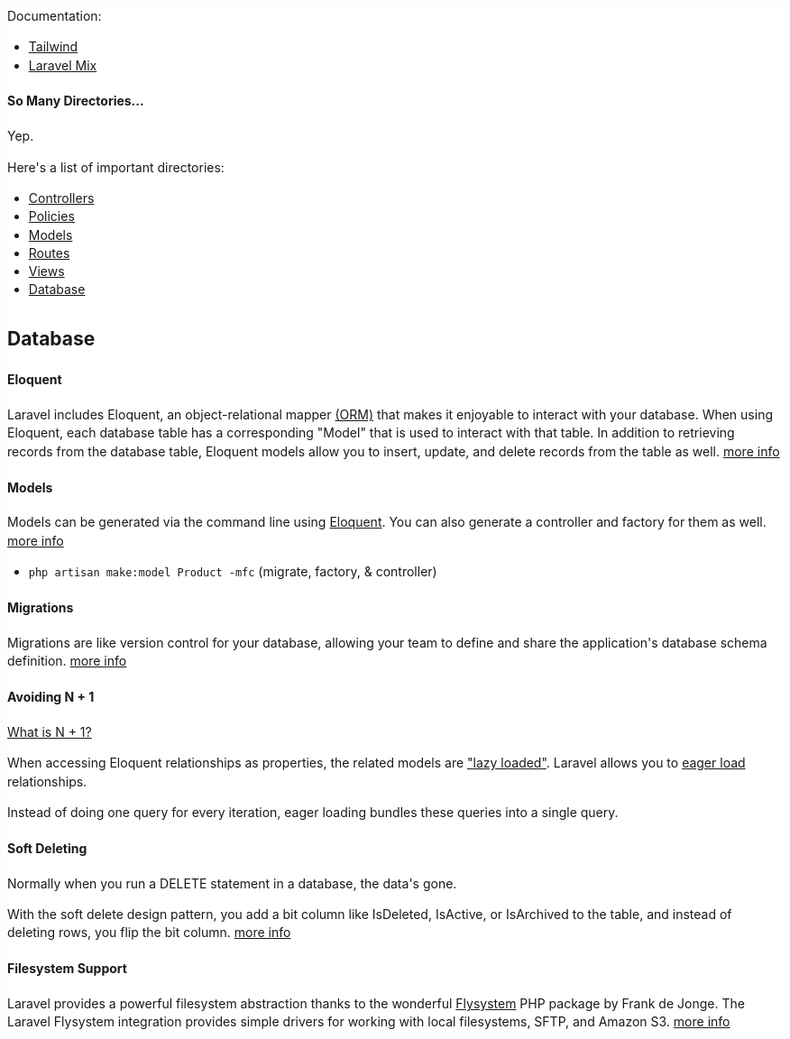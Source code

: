 Documentation:
- [Tailwind](https://tailwindcss.com/docs/installation)
- [Laravel Mix](https://laravel-mix.com/docs/6.0/what-is-mix)

#### So Many Directories...
Yep.

Here's a list of important directories:
- [Controllers](/app/Http/Controllers)
- [Policies](/app/Http/Policies)
- [Models](/app/Models)
- [Routes](/routes)
- [Views](/resources/views)
- [Database](/database)

## Database

#### Eloquent
Laravel includes Eloquent, an object-relational mapper [(ORM)](https://blog.bitsrc.io/what-is-an-orm-and-why-you-should-use-it-b2b6f75f5e2a) that makes it enjoyable to interact with your database. When using Eloquent, each database table has a corresponding "Model" that is used to interact with that table. In addition to retrieving records from the database table, Eloquent models allow you to insert, update, and delete records from the table as well. [more info](https://laravel.com/docs/8.x/facades)

#### Models
Models can be generated via the command line using [Eloquent](https://laravel.com/docs/8.x/eloquent). You can also generate a controller and factory for them as well. [more info](https://laravel.com/docs/8.x/eloquent#generating-model-classes)
- `php artisan make:model Product -mfc` (migrate, factory, & controller)

#### Migrations
Migrations are like version control for your database, allowing your team to define and share the application's database schema definition. [more info](https://laravel.com/docs/8.x/migrations)

#### Avoiding N + 1
[What is N + 1?](https://secure.phabricator.com/book/phabcontrib/article/n_plus_one/)

When accessing Eloquent relationships as properties, the related models are ["lazy loaded"](https://developer.mozilla.org/en-US/docs/Web/Performance/Lazy_loading). Laravel allows you to [eager load](https://laravel.com/docs/8.x/eloquent-relationships#eager-loading) relationships.

Instead of doing one query for every iteration, eager loading bundles these queries into a single query.

#### Soft Deleting
Normally when you run a DELETE statement in a database, the data's gone.

With the soft delete design pattern, you add a bit column like IsDeleted, IsActive, or IsArchived to the table, and instead of deleting rows, you flip the bit column. [more info](https://www.brentozar.com/archive/2020/02/what-are-soft-deletes-and-how-are-they-implemented/)

#### Filesystem Support
Laravel provides a powerful filesystem abstraction thanks to the wonderful [Flysystem](https://github.com/thephpleague/flysystem) PHP package by Frank de Jonge. The Laravel Flysystem integration provides simple drivers for working with local filesystems, SFTP, and Amazon S3. [more info](https://laravel.com/docs/8.x/filesystem)
